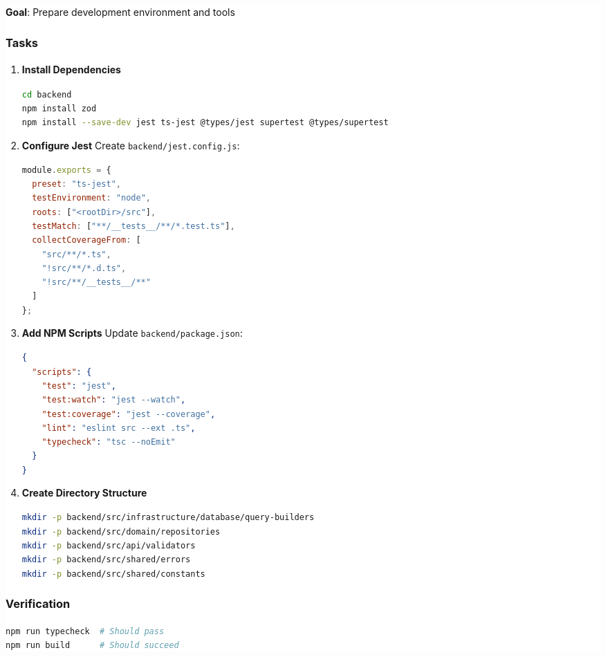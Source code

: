 **Goal**: Prepare development environment and tools

### Tasks

1. **Install Dependencies**
   ```bash
   cd backend
   npm install zod
   npm install --save-dev jest ts-jest @types/jest supertest @types/supertest
   ```

2. **Configure Jest**
   Create `backend/jest.config.js`:
   ```javascript
   module.exports = {
     preset: "ts-jest",
     testEnvironment: "node",
     roots: ["<rootDir>/src"],
     testMatch: ["**/__tests__/**/*.test.ts"],
     collectCoverageFrom: [
       "src/**/*.ts",
       "!src/**/*.d.ts",
       "!src/**/__tests__/**"
     ]
   };
   ```

3. **Add NPM Scripts**
   Update `backend/package.json`:
   ```json
   {
     "scripts": {
       "test": "jest",
       "test:watch": "jest --watch",
       "test:coverage": "jest --coverage",
       "lint": "eslint src --ext .ts",
       "typecheck": "tsc --noEmit"
     }
   }
   ```

4. **Create Directory Structure**
   ```bash
   mkdir -p backend/src/infrastructure/database/query-builders
   mkdir -p backend/src/domain/repositories
   mkdir -p backend/src/api/validators
   mkdir -p backend/src/shared/errors
   mkdir -p backend/src/shared/constants
   ```

### Verification

```bash
npm run typecheck  # Should pass
npm run build      # Should succeed
```
